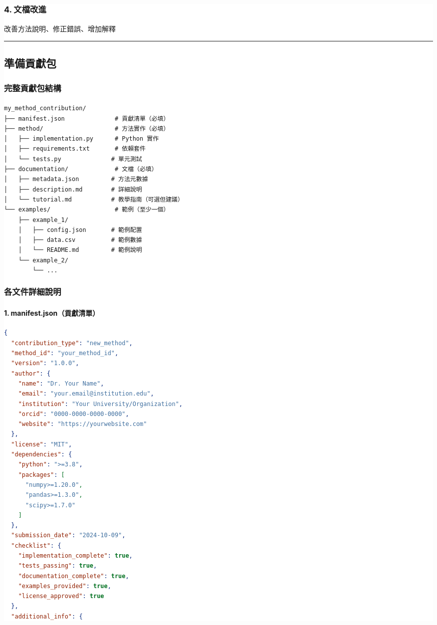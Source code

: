 ### 4. 文檔改進
改善方法說明、修正錯誤、增加解釋

---

## 準備貢獻包

### 完整貢獻包結構

```
my_method_contribution/
├── manifest.json              # 貢獻清單（必填）
├── method/                    # 方法實作（必填）
│   ├── implementation.py      # Python 實作
│   ├── requirements.txt       # 依賴套件
│   └── tests.py              # 單元測試
├── documentation/             # 文檔（必填）
│   ├── metadata.json         # 方法元數據
│   ├── description.md        # 詳細說明
│   └── tutorial.md           # 教學指南（可選但建議）
└── examples/                  # 範例（至少一個）
    ├── example_1/
    │   ├── config.json       # 範例配置
    │   ├── data.csv          # 範例數據
    │   └── README.md         # 範例說明
    └── example_2/
        └── ...
```

### 各文件詳細說明

#### 1. manifest.json（貢獻清單）

```json
{
  "contribution_type": "new_method",
  "method_id": "your_method_id",
  "version": "1.0.0",
  "author": {
    "name": "Dr. Your Name",
    "email": "your.email@institution.edu",
    "institution": "Your University/Organization",
    "orcid": "0000-0000-0000-0000",
    "website": "https://yourwebsite.com"
  },
  "license": "MIT",
  "dependencies": {
    "python": ">=3.8",
    "packages": [
      "numpy>=1.20.0",
      "pandas>=1.3.0",
      "scipy>=1.7.0"
    ]
  },
  "submission_date": "2024-10-09",
  "checklist": {
    "implementation_complete": true,
    "tests_passing": true,
    "documentation_complete": true,
    "examples_provided": true,
    "license_approved": true
  },
  "additional_info": {
```